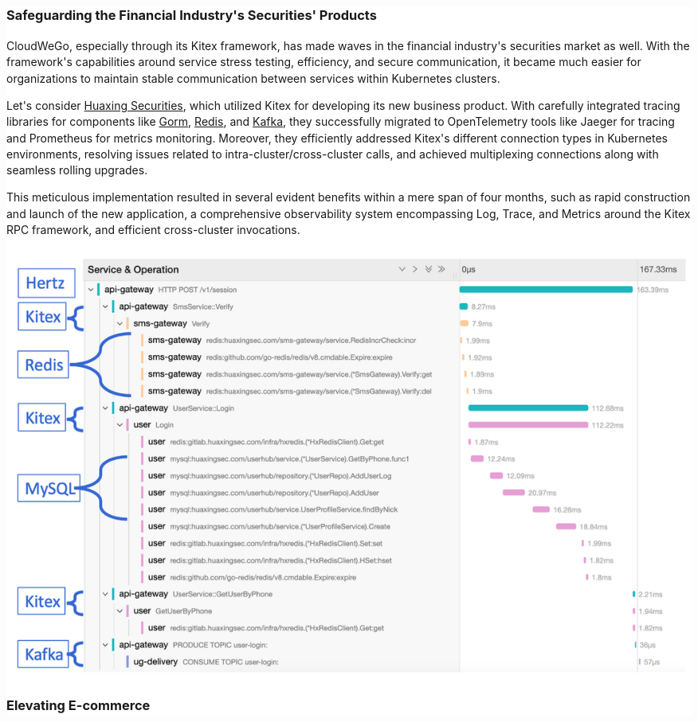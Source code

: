 ### Safeguarding the Financial Industry's Securities' Products

CloudWeGo, especially through its Kitex framework, has made waves in the financial industry's securities market as well. With the framework's capabilities around service stress testing, efficiency, and secure communication, it became much easier for organizations to maintain stable communication between services within Kubernetes clusters.

Let's consider [Huaxing Securities](https://www.huaxing.com), which utilized Kitex for developing its new business product. With carefully integrated tracing libraries for components like [Gorm](https://gorm.io/index.html), [Redis](https://redis.io), and [Kafka](https://kafka.apache.org), they successfully migrated to OpenTelemetry tools like Jaeger for tracing and Prometheus for metrics monitoring. Moreover, they efficiently addressed Kitex's different connection types in Kubernetes environments, resolving issues related to intra-cluster/cross-cluster calls, and achieved multiplexing connections along with seamless rolling upgrades.

This meticulous implementation resulted in several evident benefits within a mere span of four months, such as rapid construction and launch of the new application, a comprehensive observability system encompassing Log, Trace, and Metrics around the Kitex RPC framework, and efficient cross-cluster invocations.

![Image](/img/blog/The_Role_of_CloudWeGo_in_Modern_Cloud_Native_Applications/3.png)

### Elevating E-commerce
